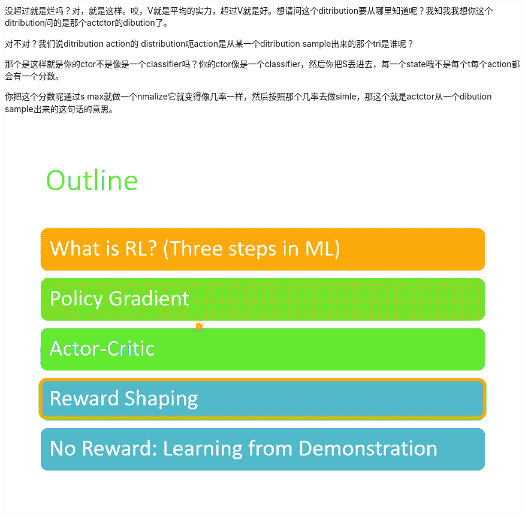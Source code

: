 没超过就是烂吗？对，就是这样。哎，V就是平均的实力，超过V就是好。想请问这个ditribution要从哪里知道呢？我知我我想你这个ditribution问的是那个actctor的dibution了。

对不对？我们说ditribution action的 distribution呃action是从某一个ditribution sample出来的那个tri是谁呢？

那个是这样就是你的ctor不是像是一个classifier吗？你的ctor像是一个classifier，然后你把S丢进去，每一个state哦不是每个t每个action都会有一个分数。

你把这个分数呢通过s max就做一个nmalize它就变得像几率一样，然后按照那个几率去做simle，那这个就是actctor从一个dibution sample出来的这句话的意思。



![](img/aaa46bbeefbff26dd59c0470f7f37a3d_15.png)
